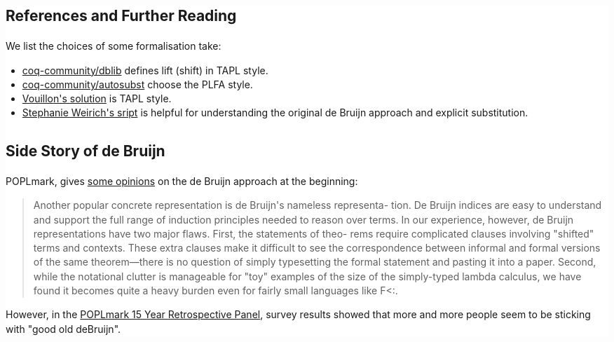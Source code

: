 ## References and Further Reading

We list the choices of some formalisation take:

* [coq-community/dblib](https://github.com/coq-community/dblib) defines lift (shift) in TAPL style.
* [coq-community/autosubst](https://github.com/coq-community/autosubst) choose the PLFA style.
* [Vouillon's solution](https://www.seas.upenn.edu/~plclub/poplmark/) is TAPL style.
* [Stephanie Weirich's sript](https://github.com/plclub/cis6700-23sp/blob/main/agda/debruijn.agda) is helpful for understanding the original de Bruijn approach and explicit substitution.

## Side Story of de Bruijn

POPLmark, gives [some opinions](https://www.seas.upenn.edu/~plclub/poplmark/poplmark.pdf) on the de Bruijn approach at the beginning:

> Another popular concrete representation is de Bruijn's nameless representa- tion. De Bruijn indices are easy to understand and support the full range of induction principles needed to reason over terms. In our experience, however, de Bruijn representations have two major flaws. First, the statements of theo- rems require complicated clauses involving "shifted" terms and contexts. These extra clauses make it difficult to see the correspondence between informal and formal versions of the same theorem—there is no question of simply typesetting the formal statement and pasting it into a paper. Second, while the notational clutter is manageable for "toy" examples of the size of the simply-typed lambda calculus, we have found it becomes quite a heavy burden even for fairly small languages like F<:.

However, in the [POPLmark 15 Year Retrospective Panel](https://youtu.be/2M2ZWNzpzkE?si=DTldiJKCGbGeie1H&t=862), survey results showed that more and more people seem to be sticking with "good old deBruijn".
